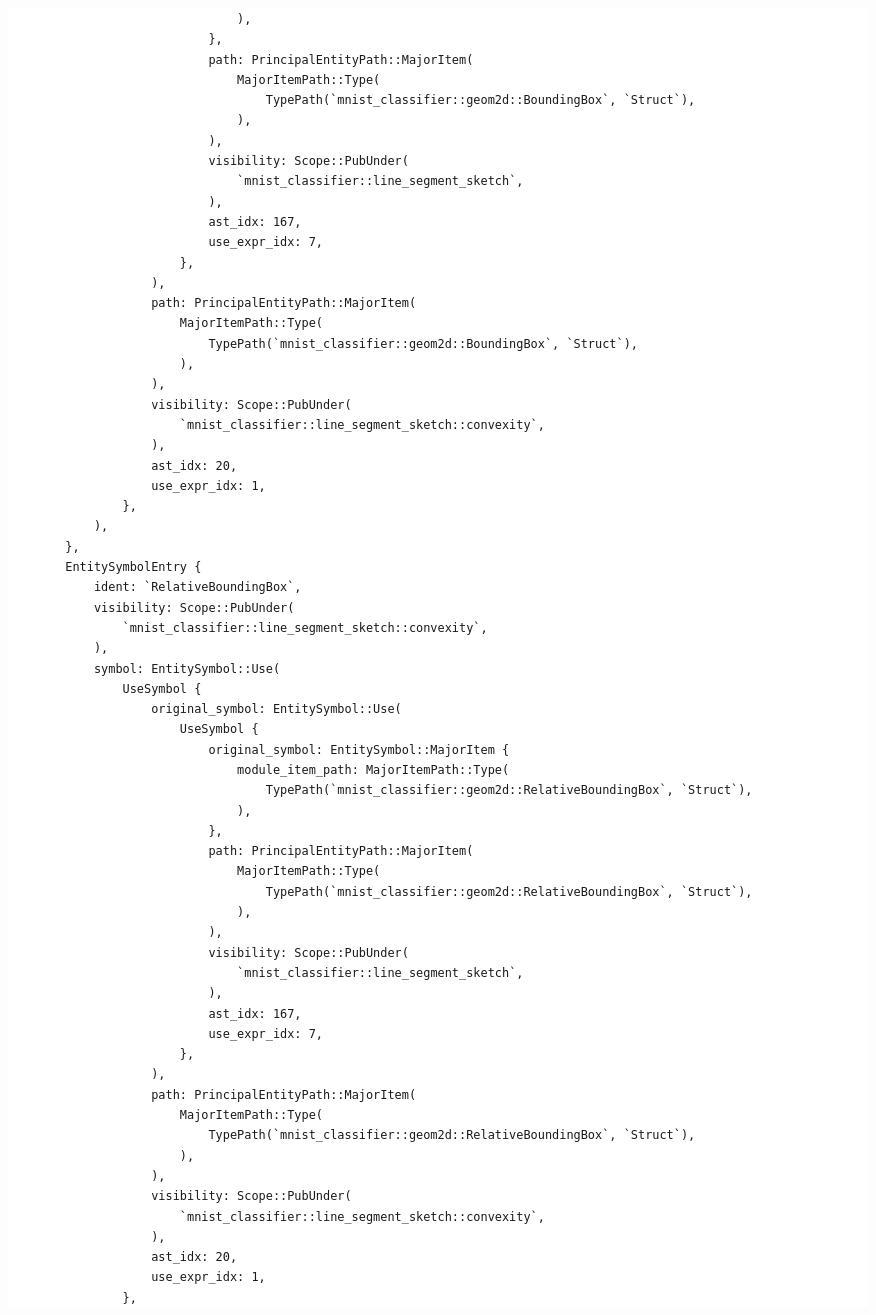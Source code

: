                                     ),
                                },
                                path: PrincipalEntityPath::MajorItem(
                                    MajorItemPath::Type(
                                        TypePath(`mnist_classifier::geom2d::BoundingBox`, `Struct`),
                                    ),
                                ),
                                visibility: Scope::PubUnder(
                                    `mnist_classifier::line_segment_sketch`,
                                ),
                                ast_idx: 167,
                                use_expr_idx: 7,
                            },
                        ),
                        path: PrincipalEntityPath::MajorItem(
                            MajorItemPath::Type(
                                TypePath(`mnist_classifier::geom2d::BoundingBox`, `Struct`),
                            ),
                        ),
                        visibility: Scope::PubUnder(
                            `mnist_classifier::line_segment_sketch::convexity`,
                        ),
                        ast_idx: 20,
                        use_expr_idx: 1,
                    },
                ),
            },
            EntitySymbolEntry {
                ident: `RelativeBoundingBox`,
                visibility: Scope::PubUnder(
                    `mnist_classifier::line_segment_sketch::convexity`,
                ),
                symbol: EntitySymbol::Use(
                    UseSymbol {
                        original_symbol: EntitySymbol::Use(
                            UseSymbol {
                                original_symbol: EntitySymbol::MajorItem {
                                    module_item_path: MajorItemPath::Type(
                                        TypePath(`mnist_classifier::geom2d::RelativeBoundingBox`, `Struct`),
                                    ),
                                },
                                path: PrincipalEntityPath::MajorItem(
                                    MajorItemPath::Type(
                                        TypePath(`mnist_classifier::geom2d::RelativeBoundingBox`, `Struct`),
                                    ),
                                ),
                                visibility: Scope::PubUnder(
                                    `mnist_classifier::line_segment_sketch`,
                                ),
                                ast_idx: 167,
                                use_expr_idx: 7,
                            },
                        ),
                        path: PrincipalEntityPath::MajorItem(
                            MajorItemPath::Type(
                                TypePath(`mnist_classifier::geom2d::RelativeBoundingBox`, `Struct`),
                            ),
                        ),
                        visibility: Scope::PubUnder(
                            `mnist_classifier::line_segment_sketch::convexity`,
                        ),
                        ast_idx: 20,
                        use_expr_idx: 1,
                    },